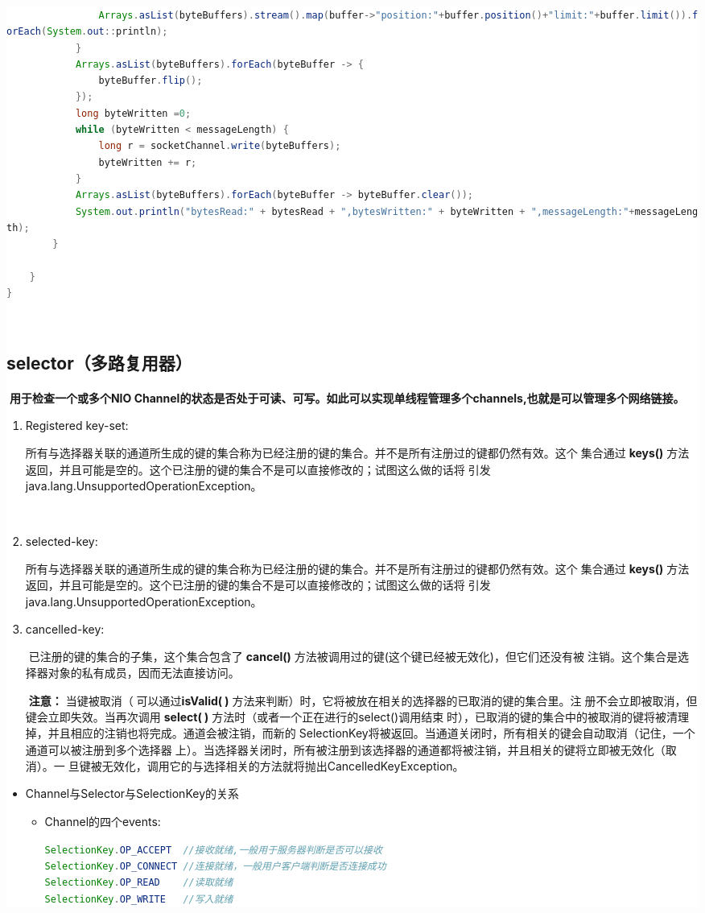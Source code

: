 ```java
                Arrays.asList(byteBuffers).stream().map(buffer->"position:"+buffer.position()+"limit:"+buffer.limit()).forEach(System.out::println);
            }
            Arrays.asList(byteBuffers).forEach(byteBuffer -> {
                byteBuffer.flip();
            });
            long byteWritten =0;
            while (byteWritten < messageLength) {
                long r = socketChannel.write(byteBuffers);
                byteWritten += r;
            }
            Arrays.asList(byteBuffers).forEach(byteBuffer -> byteBuffer.clear());
            System.out.println("bytesRead:" + bytesRead + ",bytesWritten:" + byteWritten + ",messageLength:"+messageLength);
        }

    }
}
```

​	

## selector（多路复用器）  

​	**用于检查一个或多个NIO Channel的状态是否处于可读、可写。如此可以实现单线程管理多个channels,也就是可以管理多个网络链接。**

1. Registered key-set:

   ​	所有与选择器关联的通道所生成的键的集合称为已经注册的键的集合。并不是所有注册过的键都仍然有效。这个	集合通过 **keys()** 方法返回，并且可能是空的。这个已注册的键的集合不是可以直接修改的；试图这么做的话将	引发java.lang.UnsupportedOperationException。

   ​	

2. selected-key:

   ​	所有与选择器关联的通道所生成的键的集合称为已经注册的键的集合。并不是所有注册过的键都仍然有效。这个	集合通过 **keys()** 方法返回，并且可能是空的。这个已注册的键的集合不是可以直接修改的；试图这么做的话将	引发java.lang.UnsupportedOperationException。

   

3. cancelled-key:

   ​	已注册的键的集合的子集，这个集合包含了 **cancel()** 方法被调用过的键(这个键已经被无效化)，但它们还没有被	注销。这个集合是选择器对象的私有成员，因而无法直接访问。

   ​	**注意：** 当键被取消（ 可以通过**isValid( )** 方法来判断）时，它将被放在相关的选择器的已取消的键的集合里。注	册不会立即被取消，但键会立即失效。当再次调用 **select( )** 方法时（或者一个正在进行的select()调用结束     	时），已取消的键的集合中的被取消的键将被清理掉，并且相应的注销也将完成。通道会被注销，而新的	    	SelectionKey将被返回。当通道关闭时，所有相关的键会自动取消（记住，一个通道可以被注册到多个选择器	上）。当选择器关闭时，所有被注册到该选择器的通道都将被注销，并且相关的键将立即被无效化（取消）。一	旦键被无效化，调用它的与选择相关的方法就将抛出CancelledKeyException。

   

+ Channel与Selector与SelectionKey的关系

  + Channel的四个events:

    ```java
    SelectionKey.OP_ACCEPT  //接收就绪,一般用于服务器判断是否可以接收
    SelectionKey.OP_CONNECT //连接就绪，一般用户客户端判断是否连接成功
    SelectionKey.OP_READ	//读取就绪
    SelectionKey.OP_WRITE   //写入就绪
    ```
